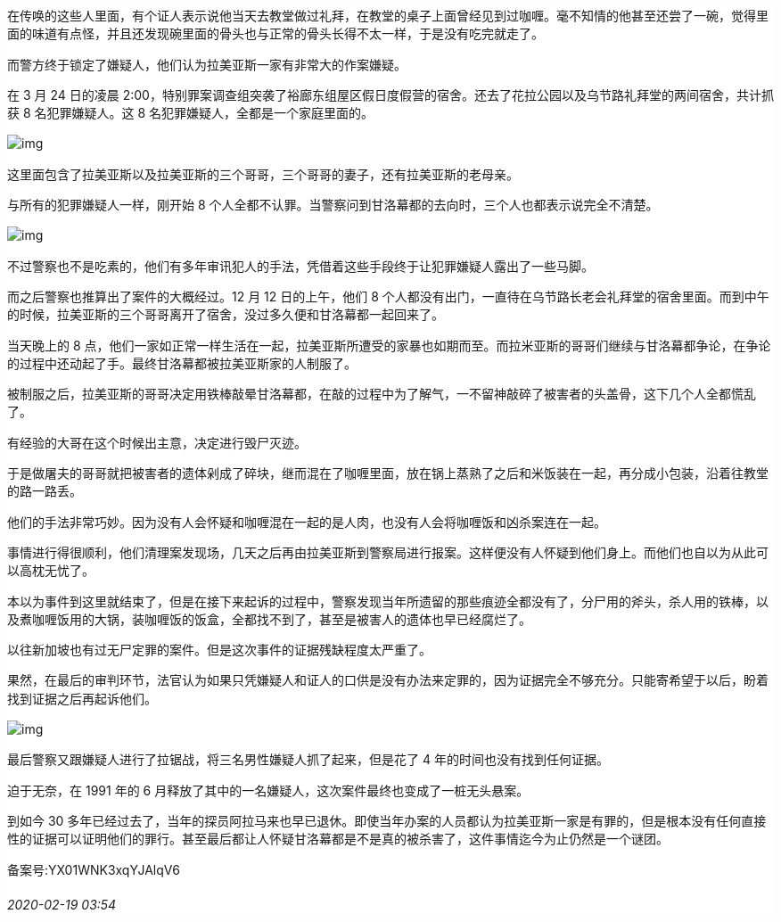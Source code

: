 在传唤的这些人里面，有个证人表示说他当天去教堂做过礼拜，在教堂的桌子上面曾经见到过咖喱。毫不知情的他甚至还尝了一碗，觉得里面的味道有点怪，并且还发现碗里面的骨头也与正常的骨头长得不太一样，于是没有吃完就走了。


而警方终于锁定了嫌疑人，他们认为拉美亚斯一家有非常大的作案嫌疑。


在 3 月 24 日的凌晨 2:00，特别罪案调查组突袭了裕廊东组屋区假日度假营的宿舍。还去了花拉公园以及乌节路礼拜堂的两间宿舍，共计抓获 8 名犯罪嫌疑人。这 8 名犯罪嫌疑人，全都是一个家庭里面的。


![img](https://pic1.zhimg.com/v2-74429eaa366280bba0f6709042d992cc.webp)

这里面包含了拉美亚斯以及拉美亚斯的三个哥哥，三个哥哥的妻子，还有拉美亚斯的老母亲。


与所有的犯罪嫌疑人一样，刚开始 8 个人全都不认罪。当警察问到甘洛幕都的去向时，三个人也都表示说完全不清楚。


![img](https://pic1.zhimg.com/v2-9861dd29f08d96b9e337a60c82a80588.webp)

不过警察也不是吃素的，他们有多年审讯犯人的手法，凭借着这些手段终于让犯罪嫌疑人露出了一些马脚。


而之后警察也推算出了案件的大概经过。12 月 12 日的上午，他们 8 个人都没有出门，一直待在乌节路长老会礼拜堂的宿舍里面。而到中午的时候，拉美亚斯的三个哥哥离开了宿舍，没过多久便和甘洛幕都一起回来了。


当天晚上的 8 点，他们一家如正常一样生活在一起，拉美亚斯所遭受的家暴也如期而至。而拉米亚斯的哥哥们继续与甘洛幕都争论，在争论的过程中还动起了手。最终甘洛幕都被拉美亚斯家的人制服了。


被制服之后，拉美亚斯的哥哥决定用铁棒敲晕甘洛幕都，在敲的过程中为了解气，一不留神敲碎了被害者的头盖骨，这下几个人全都慌乱了。


有经验的大哥在这个时候出主意，决定进行毁尸灭迹。


于是做屠夫的哥哥就把被害者的遗体剁成了碎块，继而混在了咖喱里面，放在锅上蒸熟了之后和米饭装在一起，再分成小包装，沿着往教堂的路一路丢。


他们的手法非常巧妙。因为没有人会怀疑和咖喱混在一起的是人肉，也没有人会将咖喱饭和凶杀案连在一起。


事情进行得很顺利，他们清理案发现场，几天之后再由拉美亚斯到警察局进行报案。这样便没有人怀疑到他们身上。而他们也自以为从此可以高枕无忧了。


本以为事件到这里就结束了，但是在接下来起诉的过程中，警察发现当年所遗留的那些痕迹全都没有了，分尸用的斧头，杀人用的铁棒，以及煮咖喱饭用的大锅，装咖喱饭的饭盒，全都找不到了，甚至是被害人的遗体也早已经腐烂了。


以往新加坡也有过无尸定罪的案件。但是这次事件的证据残缺程度太严重了。


果然，在最后的审判环节，法官认为如果只凭嫌疑人和证人的口供是没有办法来定罪的，因为证据完全不够充分。只能寄希望于以后，盼着找到证据之后再起诉他们。


![img](https://pic1.zhimg.com/v2-412013388ded1dc95d5dbb35f79b76cb.webp)

最后警察又跟嫌疑人进行了拉锯战，将三名男性嫌疑人抓了起来，但是花了 4 年的时间也没有找到任何证据。


迫于无奈，在 1991 年的 6 月释放了其中的一名嫌疑人，这次案件最终也变成了一桩无头悬案。


到如今 30 多年已经过去了，当年的探员阿拉马来也早已退休。即使当年办案的人员都认为拉美亚斯一家是有罪的，但是根本没有任何直接性的证据可以证明他们的罪行。甚至最后都让人怀疑甘洛幕都是不是真的被杀害了，这件事情迄今为止仍然是一个谜团。 


备案号:YX01WNK3xqYJAlqV6


###### 2020-02-19 03:54
